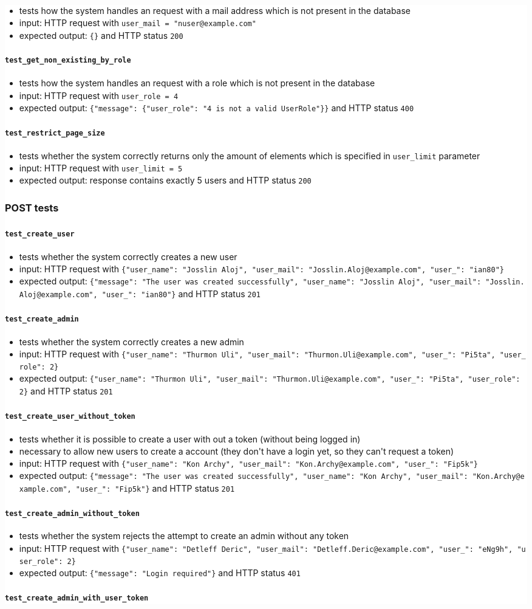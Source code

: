 - tests how the system handles an request with a mail address which is not present in the database
- input: HTTP request with `user_mail = "nuser@example.com"`
- expected output: `{}` and HTTP status `200`

#### `test_get_non_existing_by_role`

- tests how the system handles an request with a role which is not present in the database
- input: HTTP request with `user_role = 4`
- expected output: `{"message": {"user_role": "4 is not a valid UserRole"}}` and HTTP status `400`

#### `test_restrict_page_size`

- tests whether the system correctly returns only the amount of elements which is specified in `user_limit` parameter
- input: HTTP request with `user_limit = 5`
- expected output: response contains exactly 5 users and HTTP status `200`

### POST tests

#### `test_create_user`

- tests whether the system correctly creates a new user
- input: HTTP request with `{"user_name": "Josslin Aloj", "user_mail": "Josslin.Aloj@example.com", "user_": "ian80"}`
- expected output: `{"message": "The user was created successfully", "user_name": "Josslin Aloj", "user_mail": "Josslin.Aloj@example.com", "user_": "ian80"}` and HTTP status `201`

#### `test_create_admin`

- tests whether the system correctly creates a new admin
- input: HTTP request with `{"user_name": "Thurmon Uli", "user_mail": "Thurmon.Uli@example.com", "user_": "Pi5ta", "user_role": 2}`
- expected output: `{"user_name": "Thurmon Uli", "user_mail": "Thurmon.Uli@example.com", "user_": "Pi5ta", "user_role": 2}` and HTTP status `201`

#### `test_create_user_without_token`

- tests whether it is possible to create a user with out a token (without being logged in)
- necessary to allow new users to create a account (they don't have a login yet, so they can't request a token)
- input: HTTP request with `{"user_name": "Kon Archy", "user_mail": "Kon.Archy@example.com", "user_": "Fip5k"}`
- expected output: `{"message": "The user was created successfully", "user_name": "Kon Archy", "user_mail": "Kon.Archy@example.com", "user_": "Fip5k"}` and HTTP status `201`

#### `test_create_admin_without_token`

- tests whether the system rejects the attempt to create an admin without any token
- input: HTTP request with `{"user_name": "Detleff Deric", "user_mail": "Detleff.Deric@example.com", "user_": "eNg9h", "user_role": 2}`
- expected output: `{"message": "Login required"}` and HTTP status `401`

#### `test_create_admin_with_user_token`
